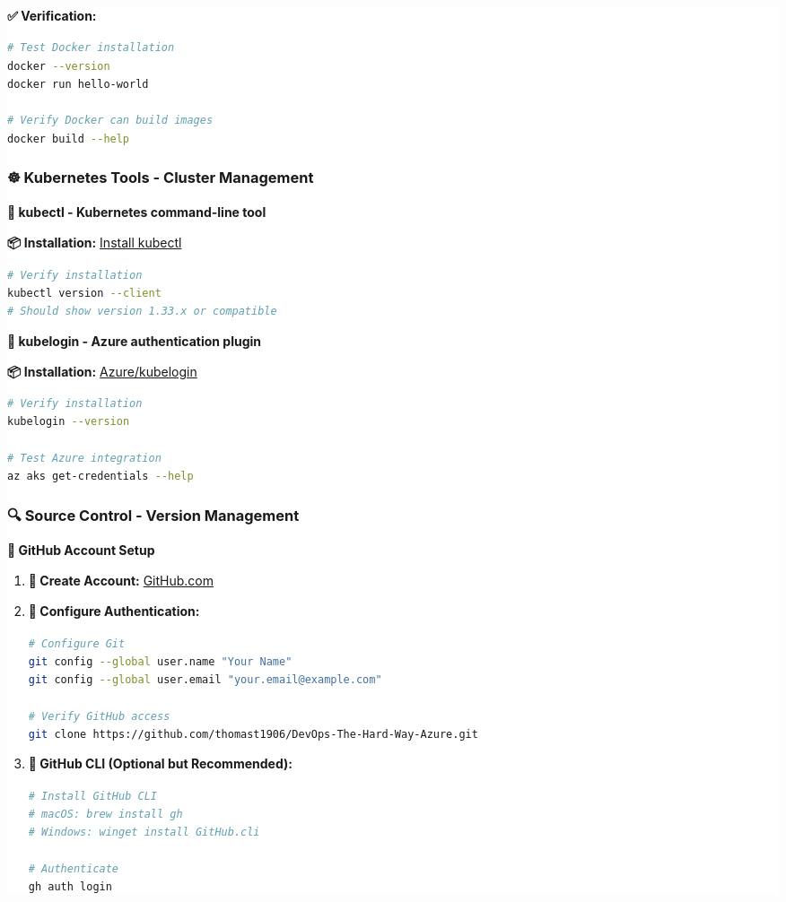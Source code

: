 **✅ Verification:**
```bash
# Test Docker installation
docker --version
docker run hello-world

# Verify Docker can build images
docker build --help
```

### **☸️ Kubernetes Tools - Cluster Management**

**🎯 kubectl - Kubernetes command-line tool**

**📦 Installation:** [Install kubectl](https://kubernetes.io/docs/tasks/tools/)

```bash
# Verify installation
kubectl version --client
# Should show version 1.33.x or compatible
```

**🔐 kubelogin - Azure authentication plugin**

**📦 Installation:** [Azure/kubelogin](https://github.com/Azure/kubelogin)

```bash
# Verify installation
kubelogin --version

# Test Azure integration
az aks get-credentials --help
```

### **🔍 Source Control - Version Management**

**🎯 GitHub Account Setup**

1. **📝 Create Account:** [GitHub.com](https://github.com)
2. **🔐 Configure Authentication:**
   ```bash
   # Configure Git
   git config --global user.name "Your Name"
   git config --global user.email "your.email@example.com"
   
   # Verify GitHub access
   git clone https://github.com/thomast1906/DevOps-The-Hard-Way-Azure.git
   ```

3. **🚀 GitHub CLI (Optional but Recommended):**
   ```bash
   # Install GitHub CLI
   # macOS: brew install gh
   # Windows: winget install GitHub.cli
   
   # Authenticate
   gh auth login
   ```
